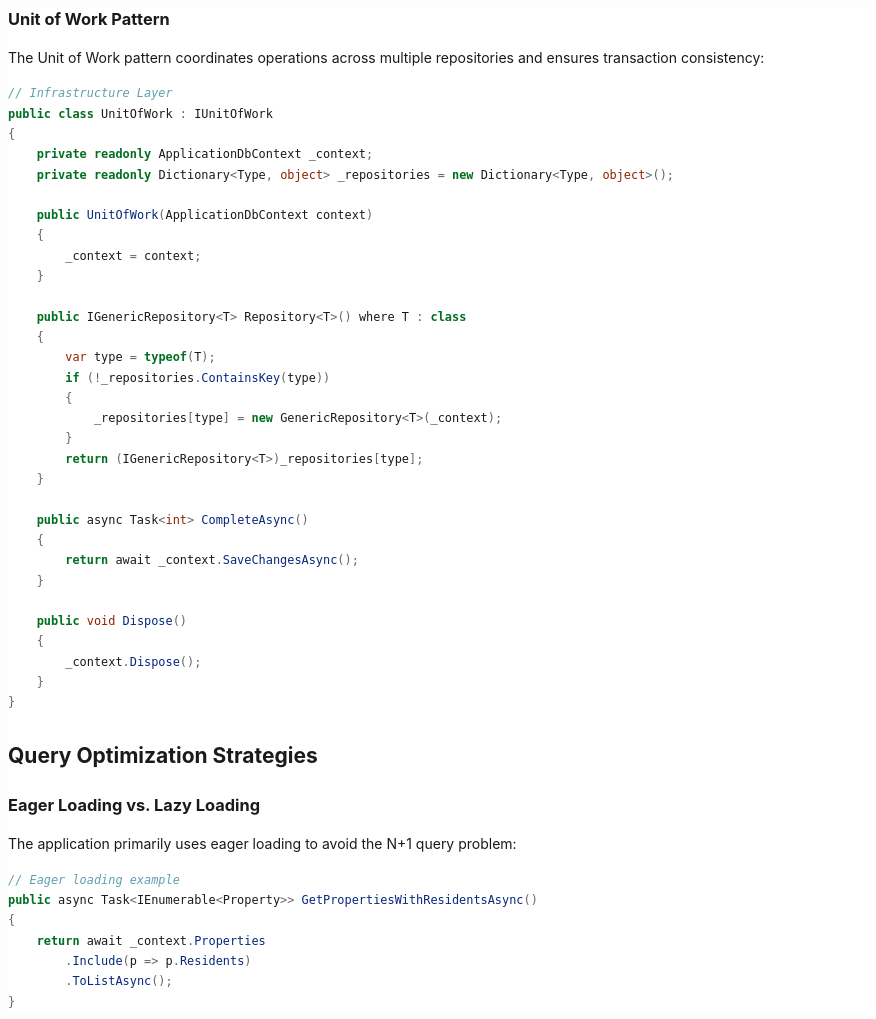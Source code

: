 ### Unit of Work Pattern

The Unit of Work pattern coordinates operations across multiple repositories and ensures transaction consistency:

```csharp
// Infrastructure Layer
public class UnitOfWork : IUnitOfWork
{
    private readonly ApplicationDbContext _context;
    private readonly Dictionary<Type, object> _repositories = new Dictionary<Type, object>();

    public UnitOfWork(ApplicationDbContext context)
    {
        _context = context;
    }

    public IGenericRepository<T> Repository<T>() where T : class
    {
        var type = typeof(T);
        if (!_repositories.ContainsKey(type))
        {
            _repositories[type] = new GenericRepository<T>(_context);
        }
        return (IGenericRepository<T>)_repositories[type];
    }

    public async Task<int> CompleteAsync()
    {
        return await _context.SaveChangesAsync();
    }

    public void Dispose()
    {
        _context.Dispose();
    }
}
```

## Query Optimization Strategies

### Eager Loading vs. Lazy Loading

The application primarily uses eager loading to avoid the N+1 query problem:

```csharp
// Eager loading example
public async Task<IEnumerable<Property>> GetPropertiesWithResidentsAsync()
{
    return await _context.Properties
        .Include(p => p.Residents)
        .ToListAsync();
}
```
